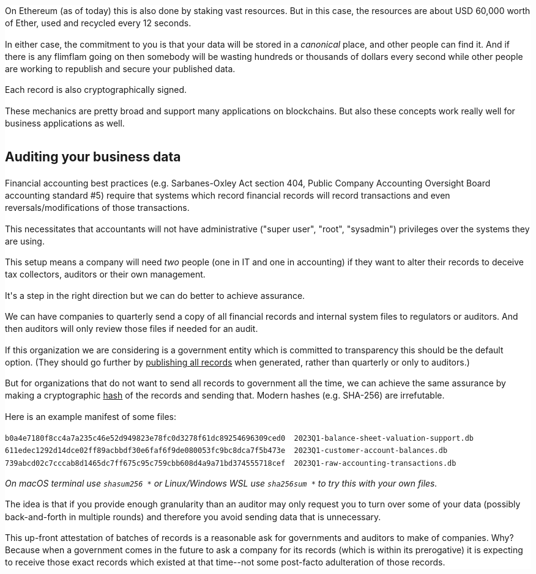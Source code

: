 On Ethereum (as of today) this is also done by staking vast resources. But in this case, the resources are about USD 60,000 worth of Ether, used and recycled every 12 seconds.

In either case, the commitment to you is that your data will be stored in a *canonical* place, and other people can find it. And if there is any flimflam going on then somebody will be wasting hundreds or thousands of dollars every second while other people are working to republish and secure your published data.

Each record is also cryptographically signed.

These mechanics are pretty broad and support many applications on blockchains. But also these concepts work really well for business applications as well.

## Auditing your business data

Financial accounting best practices (e.g. Sarbanes-Oxley Act section 404, Public Company Accounting Oversight Board accounting standard #5) require that systems which record financial records will record transactions and even reversals/modifications of those transactions.

This necessitates that accountants will not have administrative ("super user", "root", "sysadmin") privileges over the systems they are using.

This setup means a company will need *two* people (one in IT and one in accounting) if they want to alter their records to deceive tax collectors, auditors or their own management.

It's a step in the right direction but we can do better to achieve assurance.

We can have companies to quarterly send a copy of all financial records and internal system files to regulators or auditors. And then auditors will only review those files if needed for an audit.

If this organization we are considering is a government entity which is committed to transparency this should be the default option. (They should go further by [publishing all records](https://www.fpds.gov/fpdsng_cms/index.php/en) when generated, rather than quarterly or only to auditors.)

But for organizations that do not want to send all records to government all the time, we can achieve the same assurance by making a cryptographic [hash](https://en.wikipedia.org/wiki/Hash_function) of the records and sending that. Modern hashes (e.g. SHA-256) are irrefutable.

Here is an example manifest of some files:

```
b0a4e7180f8cc4a7a235c46e52d949823e78fc0d3278f61dc89254696309ced0  2023Q1-balance-sheet-valuation-support.db
611edec1292d14dce02ff89acbbdf30e6faf6f9de080053fc9bc8dca7f5b473e  2023Q1-customer-account-balances.db
739abcd02c7cccab8d1465dc7ff675c95c759cbb608d4a9a71bd374555718cef  2023Q1-raw-accounting-transactions.db
```

*On macOS terminal use `shasum256 *` or Linux/Windows WSL use `sha256sum *` to try this with your own files.*

The idea is that if you provide enough granularity than an auditor may only request you to turn over some of your data (possibly back-and-forth in multiple rounds) and therefore you avoid sending data  that is unnecessary.

This up-front attestation of batches of records is a reasonable ask for governments and auditors to make of companies. Why? Because when a government comes in the future to ask a company for its records (which is within its prerogative) it is expecting to receive those exact records which existed at that time--not some post-facto adulteration of those records.
